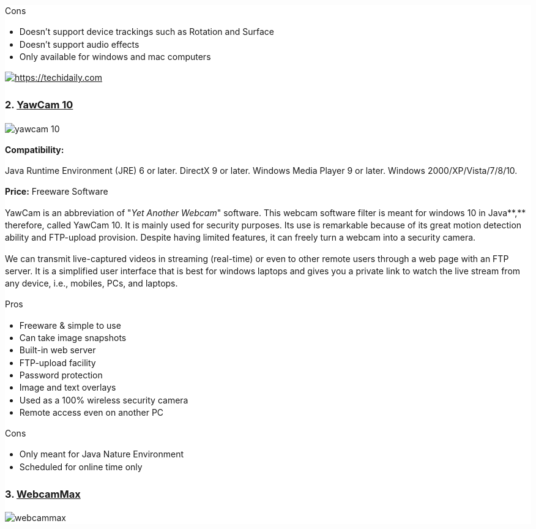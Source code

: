  Cons

* Doesn’t support device trackings such as Rotation and Surface
* Doesn’t support audio effects
* Only available for windows and mac computers


<a href="https://aidotcom.pxf.io/c/5597632/2129041/19576" target="_top" id="2129041">
  <img src="//a.impactradius-go.com/display-ad/19576-2129041" border="0" alt="https://techidaily.com" width="300" height="90"/>
</a>
<img height="0" width="0" src="https://aidotcom.pxf.io/i/5597632/2129041/19576" style="position:absolute;visibility:hidden;" border="0" />


### 2\. [YawCam 10](https://www.yawcam.com/)

![yawcam 10](https://images.wondershare.com/filmora/article-images/2022/11/webcam-filter-apps-2.jpg)

**Compatibility:**

Java Runtime Environment (JRE) 6 or later. DirectX 9 or later. Windows Media Player 9 or later. Windows 2000/XP/Vista/7/8/10.

**Price:** Freeware Software

YawCam is an abbreviation of "_Yet Another Webcam_" software. This webcam software filter is meant for windows 10 in Java**,** therefore, called YawCam 10\. It is mainly used for security purposes. Its use is remarkable because of its great motion detection ability and FTP-upload provision. Despite having limited features, it can freely turn a webcam into a security camera.

We can transmit live-captured videos in streaming (real-time) or even to other remote users through a web page with an FTP server. It is a simplified user interface that is best for windows laptops and gives you a private link to watch the live stream from any device, i.e., mobiles, PCs, and laptops.

 Pros

* Freeware & simple to use
* Can take image snapshots
* Built-in web server
* FTP-upload facility
* Password protection
* Image and text overlays
* Used as a 100% wireless security camera
* Remote access even on another PC

 Cons

* Only meant for Java Nature Environment
* Scheduled for online time only

### 3\. [WebcamMax](https://webcammax.en.uptodown.com/windows)

![webcammax](https://images.wondershare.com/filmora/article-images/2022/11/webcam-filter-apps-3.jpg)
